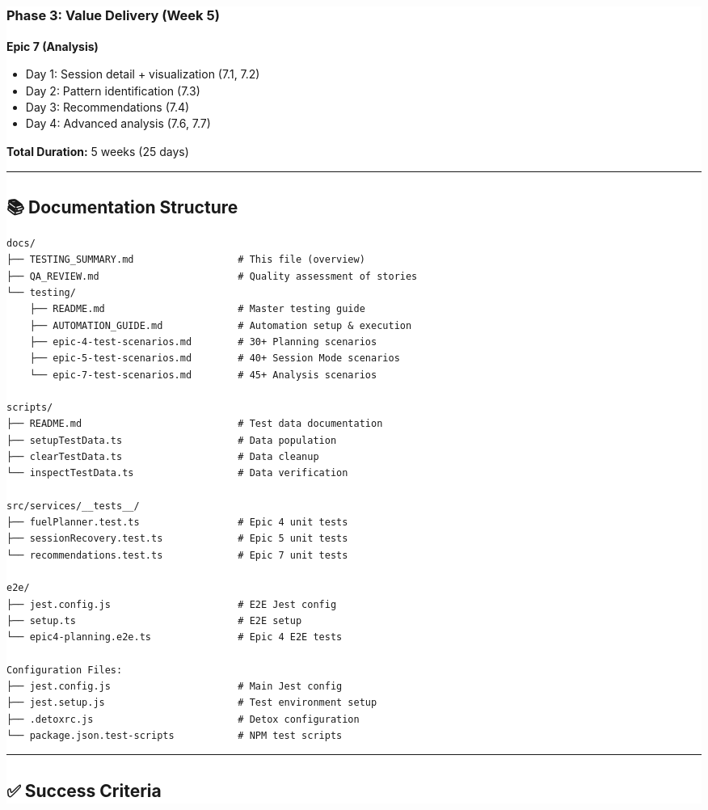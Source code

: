 ### Phase 3: Value Delivery (Week 5)

**Epic 7 (Analysis)**
- Day 1: Session detail + visualization (7.1, 7.2)
- Day 2: Pattern identification (7.3)
- Day 3: Recommendations (7.4)
- Day 4: Advanced analysis (7.6, 7.7)

**Total Duration:** 5 weeks (25 days)

---

## 📚 Documentation Structure

```
docs/
├── TESTING_SUMMARY.md                  # This file (overview)
├── QA_REVIEW.md                        # Quality assessment of stories
└── testing/
    ├── README.md                       # Master testing guide
    ├── AUTOMATION_GUIDE.md             # Automation setup & execution
    ├── epic-4-test-scenarios.md        # 30+ Planning scenarios
    ├── epic-5-test-scenarios.md        # 40+ Session Mode scenarios
    └── epic-7-test-scenarios.md        # 45+ Analysis scenarios

scripts/
├── README.md                           # Test data documentation
├── setupTestData.ts                    # Data population
├── clearTestData.ts                    # Data cleanup
└── inspectTestData.ts                  # Data verification

src/services/__tests__/
├── fuelPlanner.test.ts                 # Epic 4 unit tests
├── sessionRecovery.test.ts             # Epic 5 unit tests
└── recommendations.test.ts             # Epic 7 unit tests

e2e/
├── jest.config.js                      # E2E Jest config
├── setup.ts                            # E2E setup
└── epic4-planning.e2e.ts               # Epic 4 E2E tests

Configuration Files:
├── jest.config.js                      # Main Jest config
├── jest.setup.js                       # Test environment setup
├── .detoxrc.js                         # Detox configuration
└── package.json.test-scripts           # NPM test scripts
```

---

## ✅ Success Criteria
